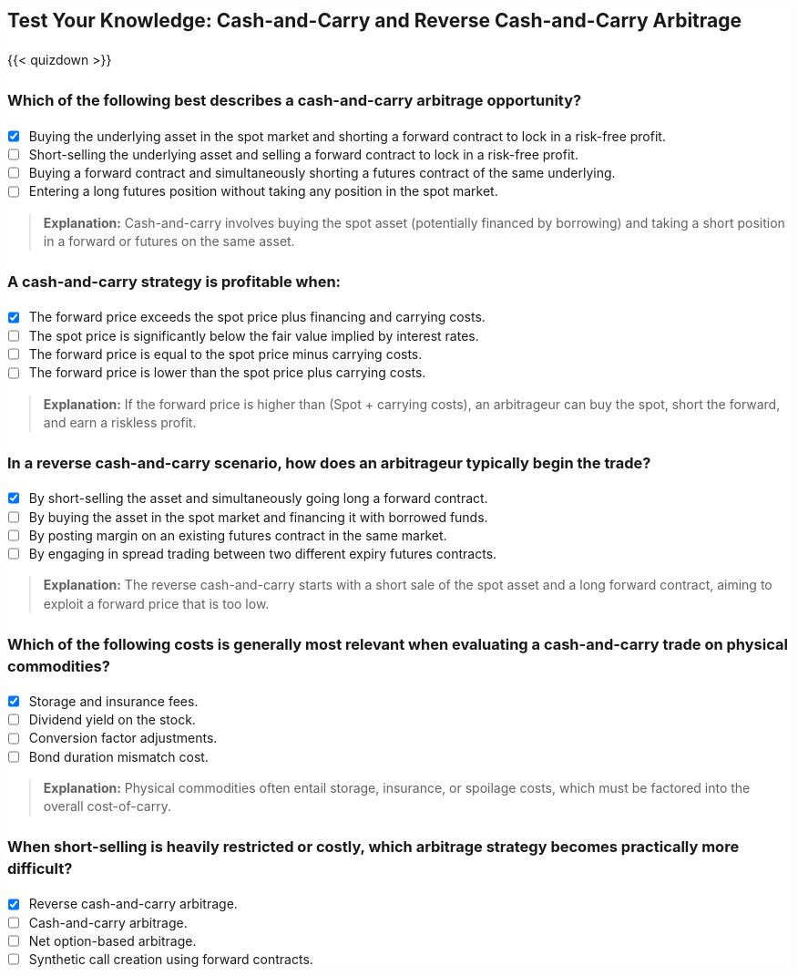 ## Test Your Knowledge: Cash-and-Carry and Reverse Cash-and-Carry Arbitrage

{{< quizdown >}}

### Which of the following best describes a cash-and-carry arbitrage opportunity?
- [x] Buying the underlying asset in the spot market and shorting a forward contract to lock in a risk-free profit.
- [ ] Short-selling the underlying asset and selling a forward contract to lock in a risk-free profit.
- [ ] Buying a forward contract and simultaneously shorting a futures contract of the same underlying.
- [ ] Entering a long futures position without taking any position in the spot market.

> **Explanation:** Cash-and-carry involves buying the spot asset (potentially financed by borrowing) and taking a short position in a forward or futures on the same asset.

### A cash-and-carry strategy is profitable when:
- [x] The forward price exceeds the spot price plus financing and carrying costs.
- [ ] The spot price is significantly below the fair value implied by interest rates.
- [ ] The forward price is equal to the spot price minus carrying costs.
- [ ] The forward price is lower than the spot price plus carrying costs.

> **Explanation:** If the forward price is higher than (Spot + carrying costs), an arbitrageur can buy the spot, short the forward, and earn a riskless profit.

### In a reverse cash-and-carry scenario, how does an arbitrageur typically begin the trade?
- [x] By short-selling the asset and simultaneously going long a forward contract.
- [ ] By buying the asset in the spot market and financing it with borrowed funds.
- [ ] By posting margin on an existing futures contract in the same market.
- [ ] By engaging in spread trading between two different expiry futures contracts.

> **Explanation:** The reverse cash-and-carry starts with a short sale of the spot asset and a long forward contract, aiming to exploit a forward price that is too low.

### Which of the following costs is generally most relevant when evaluating a cash-and-carry trade on physical commodities?
- [x] Storage and insurance fees.
- [ ] Dividend yield on the stock.
- [ ] Conversion factor adjustments.
- [ ] Bond duration mismatch cost.

> **Explanation:** Physical commodities often entail storage, insurance, or spoilage costs, which must be factored into the overall cost-of-carry.

### When short-selling is heavily restricted or costly, which arbitrage strategy becomes practically more difficult?
- [x] Reverse cash-and-carry arbitrage.
- [ ] Cash-and-carry arbitrage.
- [ ] Net option-based arbitrage.
- [ ] Synthetic call creation using forward contracts.
